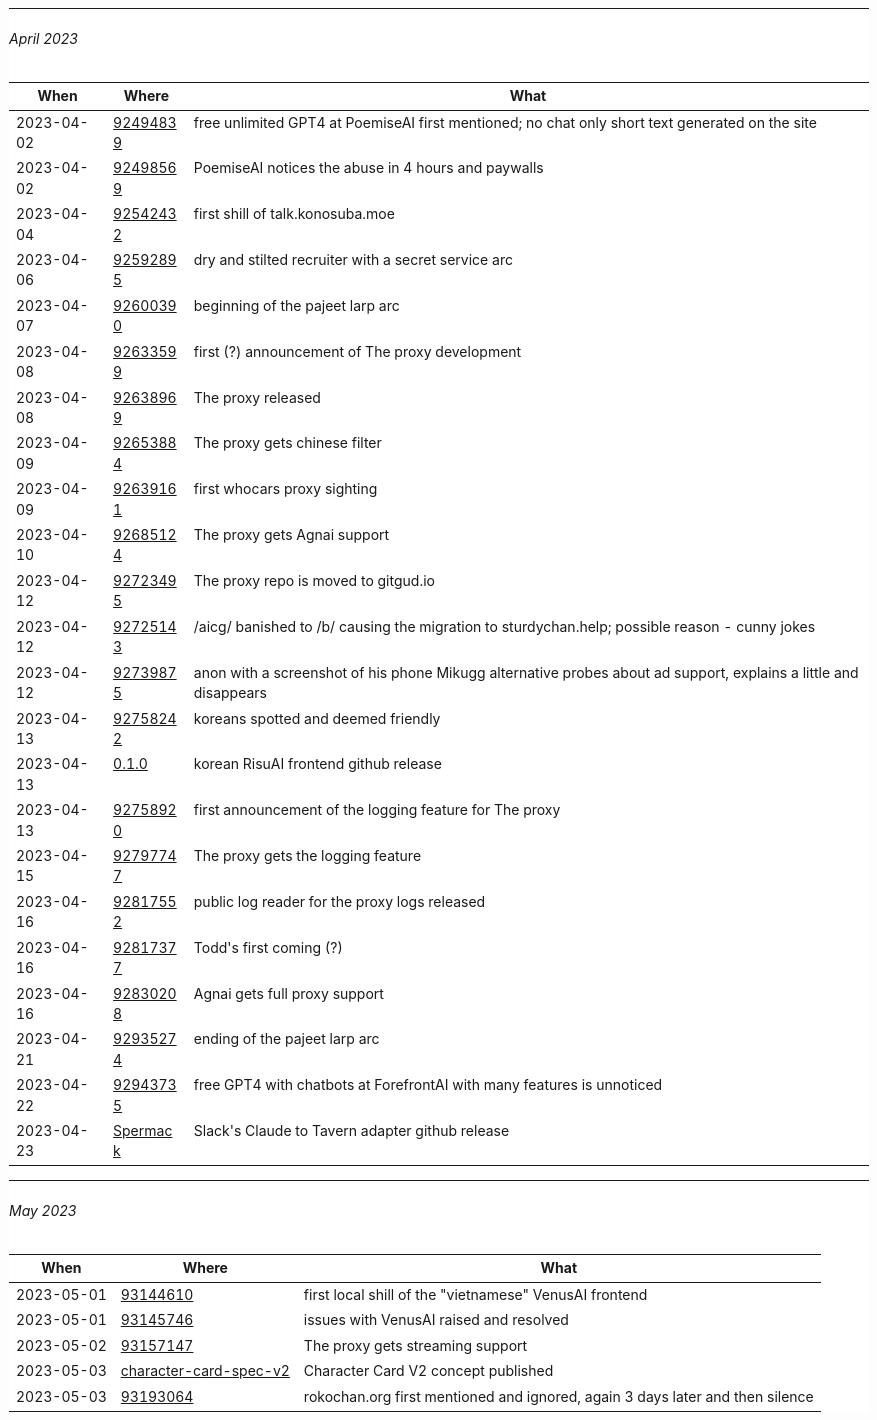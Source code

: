 ***
###### April 2023
When | Where | What
-|-|-
2023-04-02|[92494839](https://desuarchive.org/g/thread/92494063/#92494839)| free unlimited GPT4 at PoemiseAI first mentioned; no chat only short text generated on the site
2023-04-02|[92498569](https://desuarchive.org/g/thread/92496605/#92498569)| PoemiseAI notices the abuse in 4 hours and paywalls
2023-04-04|[92542432](https://desuarchive.org/g/thread/92535540/#92542432)| first shill of talk\.konosuba\.moe
2023-04-06|[92592895](https://desuarchive.org/g/thread/92591316/#92592895)| dry and stilted recruiter with a secret service arc
2023-04-07|[92600390](https://desuarchive.org/g/thread/92598248/#92600390)| beginning of the pajeet larp arc
2023-04-08|[92633599](https://desuarchive.org/g/thread/92631953/#92633599)| first (?) announcement of The proxy development
2023-04-08|[92638969](https://desuarchive.org/g/thread/92637248/#92638969)| The proxy released
2023-04-09|[92653884](https://desuarchive.org/g/thread/92651571/#92653884)| The proxy gets chinese filter
2023-04-09|[92639161](https://desuarchive.org/g/thread/92637248/#92639161)| first whocars proxy sighting
2023-04-10|[92685124](https://desuarchive.org/g/thread/92683114/#92685124)| The proxy gets Agnai support
2023-04-12|[92723495](https://desuarchive.org/g/thread/92721480/#92723495)| The proxy repo is moved to gitgud\.io
2023-04-12|[92725143](https://desuarchive.org/g/thread/92724011/#92725143)| /aicg/ banished to /b/ causing the migration to sturdychan\.help; possible reason - cunny jokes
2023-04-12|[92739875](https://desuarchive.org/g/thread/92737584/#92739875)| anon with a screenshot of his phone Mikugg alternative probes about ad support, explains a little and disappears
2023-04-13|[92758242](https://desuarchive.org/g/thread/92756559/#92758242)| koreans spotted and deemed friendly
2023-04-13|[0.1.0](https://github.com/kwaroran/RisuAI/releases/tag/v0.1.0)| korean RisuAI frontend github release
2023-04-13|[92758920](https://desuarchive.org/g/thread/92757923/#92758920)| first announcement of the logging feature for The proxy
2023-04-15|[92797747](https://desuarchive.org/g/thread/92796774/#92797747)| The proxy gets the logging feature
2023-04-16|[92817552](https://desuarchive.org/g/thread/92817311/#92817552)| public log reader for the proxy logs released
2023-04-16|[92817377](https://desuarchive.org/g/thread/92817311/#92817377)| Todd's first coming (?)
2023-04-16|[92830208](https://desuarchive.org/g/thread/92828716/#92830208)| Agnai gets full proxy support
2023-04-21|[92935274](https://desuarchive.org/g/thread/92934781/#92935274)| ending of the pajeet larp arc
2023-04-22|[92943735](https://desuarchive.org/g/thread/92943507/#92943735)| free GPT4 with chatbots at ForefrontAI with many features is unnoticed
2023-04-23|[Spermack](https://github.com/AmmoniaM/Spermack/commit/120e3d96cc4b3aa3e6f2e29a0a38f3011c8b5450)| Slack's Claude to Tavern adapter github release

***
###### May 2023
When | Where | What
-|-|-
2023-05-01|[93144610](https://desuarchive.org/g/thread/93144443/#93144610)| first local shill of the "vietnamese" VenusAI frontend
2023-05-01|[93145746](https://desuarchive.org/g/thread/93144443/#93145746)| issues with VenusAI raised and resolved
2023-05-02|[93157147](https://desuarchive.org/g/thread/93157101/#93157147)| The proxy gets streaming support
2023-05-03|[character-card-spec-v2](https://github.com/malfoyslastname/character-card-spec-v2)| Character Card V2 concept published
2023-05-03|[93193064](https://desuarchive.org/g/thread/93191518/#93193064)| rokochan\.org first mentioned and ignored, again 3 days later and then silence